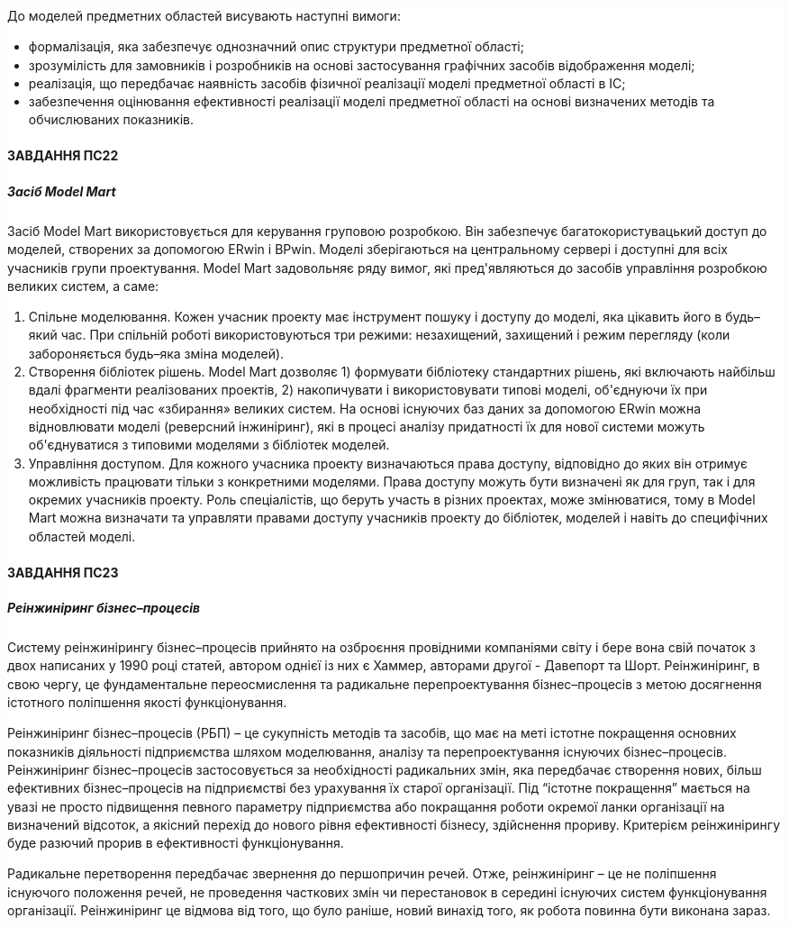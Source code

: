 До моделей предметних областей висувають наступні вимоги: 

- формалізація, яка забезпечує однозначний опис структури предметної області; 
- зрозумілість для замовників і розробників на основі застосування графічних засобів відображення моделі;
- реалізація, що передбачає наявність засобів фізичної реалізації моделі предметної області в ІС;
- забезпечення оцінювання ефективності реалізації моделі предметної області на основі визначених методів та обчислюваних показників.

#### ЗАВДАННЯ ПС22
##### Засіб Model Mart

Засіб Model Mart використовується для керування груповою розробкою. Він забезпечує багатокористувацький доступ до моделей, створених за допомогою ERwin і BPwin. Моделі зберігаються на центральному сервері і доступні для всіх учасників групи проектування.
Model Mart задовольняє ряду вимог, які пред'являються до засобів управління розробкою великих систем, а саме:
1. Спільне моделювання. Кожен учасник проекту має інструмент пошуку і доступу до моделі, яка цікавить його в будь–який час. При спільній роботі використовуються три режими: незахищений, захищений і режим перегляду (коли забороняється будь–яка зміна моделей).
2. Створення бібліотек рішень. Model Mart дозволяє 1) формувати бібліотеку стандартних рішень, які включають найбільш вдалі фрагменти реалізованих проектів, 2) накопичувати і використовувати типові моделі, об'єднуючи їх при необхідності під час «збирання» великих систем. На основі існуючих баз даних за допомогою ERwin можна відновлювати моделі (реверсний інжиніринг), які в процесі аналізу придатності їх для нової системи можуть об'єднуватися з типовими моделями з бібліотек моделей.
3. Управління доступом. Для кожного учасника проекту визначаються права доступу, відповідно до яких він отримує можливість працювати тільки з конкретними моделями. Права доступу можуть бути визначені як для груп, так і для окремих учасників проекту. Роль спеціалістів, що беруть участь в різних проектах, може змінюватися, тому в Model Mart можна визначати та управляти правами доступу учасників проекту до бібліотек, моделей і навіть до специфічних областей моделі.

#### ЗАВДАННЯ ПС23
##### Реінжиніринг бізнес–процесів

Систему реінжинірингу бізнес–процесів прийнято на озброєння провідними компаніями світу і бере вона свій початок з двох написаних у 1990 році статей, автором однієї із них є Хаммер, авторами другої - Давепорт та Шорт. Реінжиніринг, в свою чергу, це фундаментальне переосмислення та радикальне перепроектування бізнес–процесів з метою досягнення істотного поліпшення якості функціонування.

Реінжиніринг бізнес–процесів (РБП) – це сукупність методів та засобів, що має на меті істотне покращення основних показників діяльності підприємства шляхом моделювання, аналізу та перепроектування існуючих бізнес–процесів. Реінжиніринг бізнес–процесів застосовується за необхідності радикальних змін, яка передбачає створення нових, більш ефективних бізнес–процесів на підприємстві без урахування їх старої організації.
Під “істотне покращення” мається на увазі не просто підвищення певного параметру підприємства або покращання роботи окремої ланки організації на визначений відсоток, а якісний перехід до нового рівня ефективності бізнесу, здійснення прориву. Критерієм реінжинірингу буде разючий прорив в ефективності функціонування.

Радикальне перетворення передбачає звернення до першопричин речей. Отже, реінжиніринг – це не поліпшення існуючого положення речей, не проведення часткових змін чи перестановок в середині існуючих систем функціонування організації. Реінжиніринг це відмова від того, що було раніше, новий винахід того, як робота повинна бути виконана зараз.
